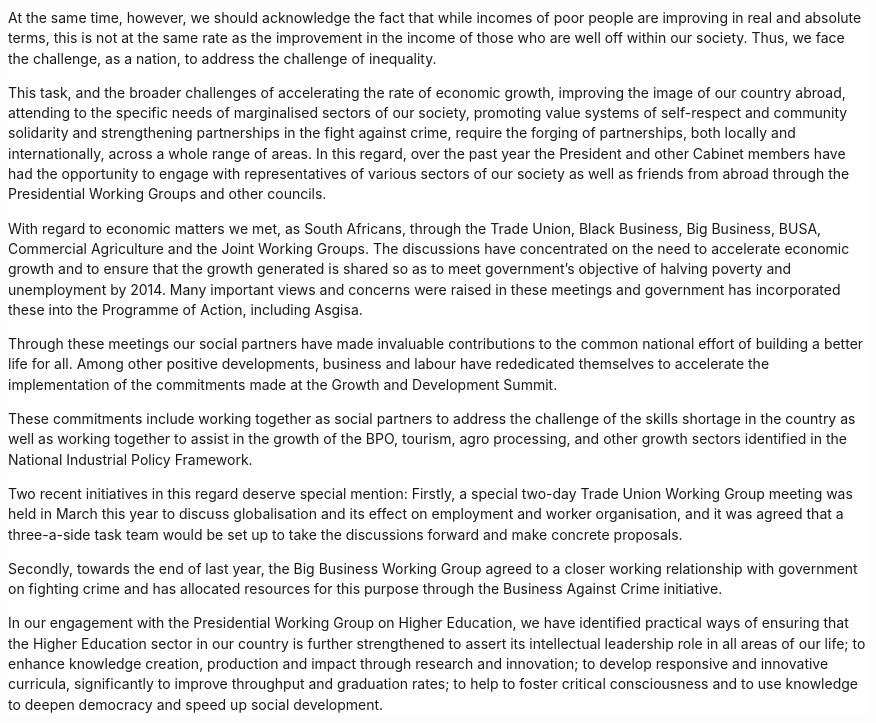At the same time, however, we should acknowledge the fact that while
incomes of poor people are improving in real and absolute terms, this is
not at the same rate as the improvement in the income of those who are well
off within our society. Thus, we face the challenge, as a nation, to
address the challenge of inequality.

This task, and the broader challenges of accelerating the rate of economic
growth, improving the image of our country abroad, attending to the
specific needs of marginalised sectors of our society, promoting value
systems of self-respect and community solidarity and strengthening
partnerships in the fight against crime, require the forging of
partnerships, both locally and internationally, across a whole range of
areas. In this regard, over the past year the President and other Cabinet
members have had the opportunity to engage with representatives of various
sectors of our society as well as friends from abroad through the
Presidential Working Groups and other councils.

With regard to economic matters we met, as South Africans, through the
Trade Union, Black Business, Big Business, BUSA, Commercial Agriculture and
the Joint Working Groups. The discussions have concentrated on the need to
accelerate economic growth and to ensure that the growth generated is
shared so as to meet government’s objective of halving poverty and
unemployment by 2014. Many important views and concerns were raised in
these meetings and government has incorporated these into the Programme of
Action, including Asgisa.

Through these meetings our social partners have made invaluable
contributions to the common national effort of building a better life for
all. Among other positive developments, business and labour have
rededicated themselves to accelerate the implementation of the commitments
made at the Growth and Development Summit.

These commitments include working together as social partners to address
the challenge of the skills shortage in the country as well as working
together to assist in the growth of the BPO, tourism, agro processing, and
other growth sectors identified in the National Industrial Policy
Framework.

Two recent initiatives in this regard deserve special mention: Firstly, a
special two-day Trade Union Working Group meeting was held in March this
year to discuss globalisation and its effect on employment and worker
organisation, and it was agreed that a three-a-side task team would be set
up to take the discussions forward and make concrete proposals.

Secondly, towards the end of last year, the Big Business Working Group
agreed to a closer working relationship with government on fighting crime
and has allocated resources for this purpose through the Business Against
Crime initiative.

In our engagement with the Presidential Working Group on Higher Education,
we have identified practical ways of ensuring that the Higher Education
sector in our country is further strengthened to assert its intellectual
leadership role in all areas of our life; to enhance knowledge creation,
production and impact through research and innovation; to develop
responsive and innovative curricula, significantly to improve throughput
and graduation rates; to help to foster critical consciousness and to use
knowledge to deepen democracy and speed up social development.
